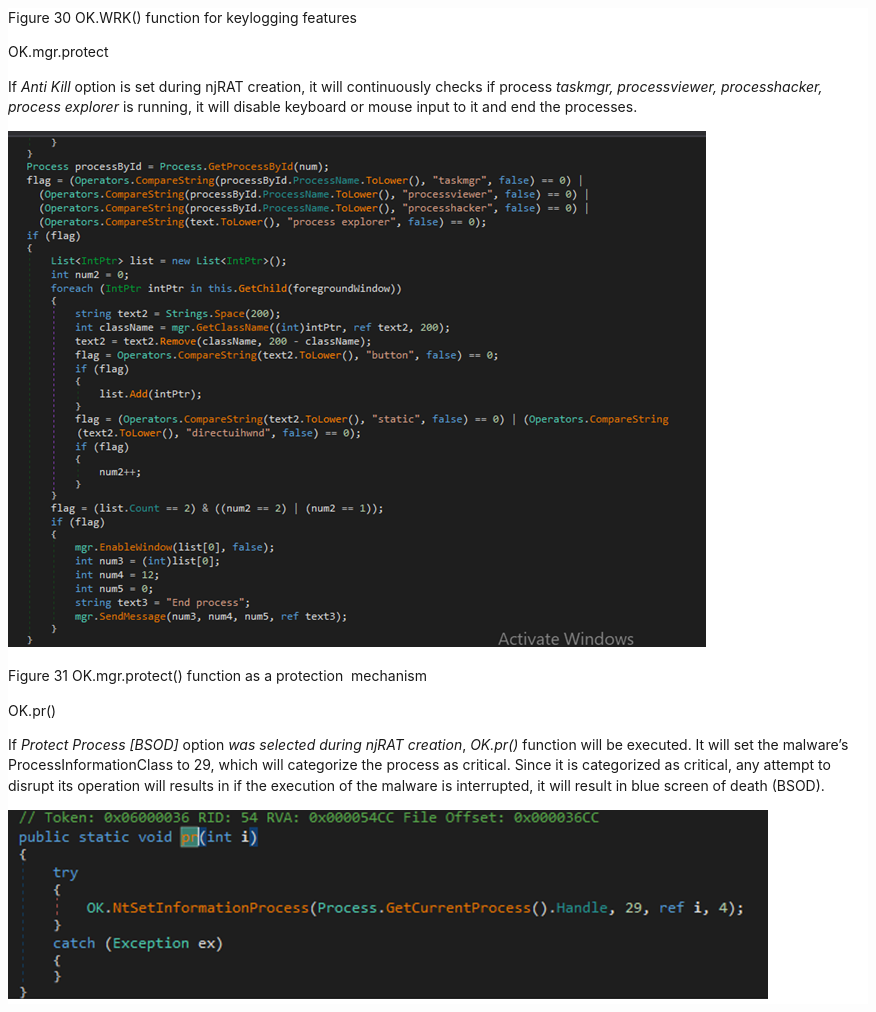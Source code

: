 Figure 30 OK.WRK() function for keylogging features

OK.mgr.protect

If _Anti Kill_ option is set during njRAT creation, it will continuously checks if process _taskmgr, processviewer, processhacker, process explorer_ is running, it will disable keyboard or mouse input to it and end the processes.

![Figure 31 OK.mgr.protect() function as a protection  mechanism](assets/img/blogs/01/31.png)

Figure 31 OK.mgr.protect() function as a protection  mechanism

OK.pr()

If _Protect Process [BSOD]_ option _was selected during njRAT creation_, _OK.pr()_ function will be executed. It will set the malware’s ProcessInformationClass to 29, which will categorize the process as critical. Since it is categorized as critical, any attempt to disrupt its operation will results in if the execution of the malware is interrupted, it will result in blue screen of death (BSOD).

![Figure 32 OK.pr() function will set ProcessInformationClass to 29](assets/img/blogs/01/32.png)
